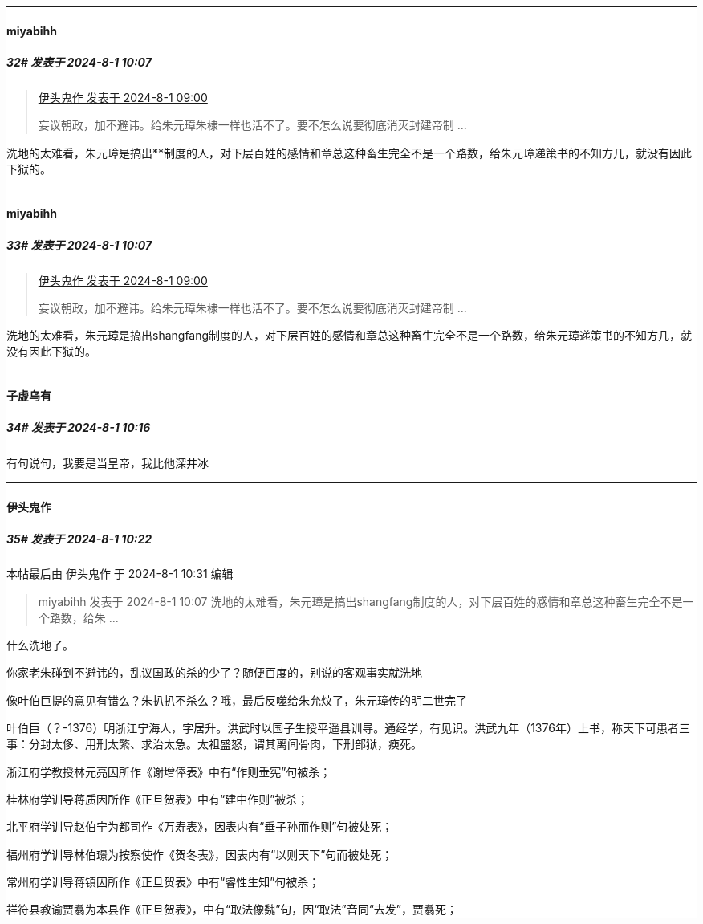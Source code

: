 *****

####  miyabihh  
##### 32#       发表于 2024-8-1 10:07

<blockquote><a href="httphttps://bbs.saraba1st.com/2b/forum.php?mod=redirect&amp;goto=findpost&amp;pid=65761757&amp;ptid=2193527" target="_blank">伊头鬼作 发表于 2024-8-1 09:00</a>

妄议朝政，加不避讳。给朱元璋朱棣一样也活不了。要不怎么说要彻底消灭封建帝制 ...</blockquote>
洗地的太难看，朱元璋是搞出**制度的人，对下层百姓的感情和章总这种畜生完全不是一个路数，给朱元璋递策书的不知方几，就没有因此下狱的。

*****

####  miyabihh  
##### 33#       发表于 2024-8-1 10:07

<blockquote><a href="httphttps://bbs.saraba1st.com/2b/forum.php?mod=redirect&amp;goto=findpost&amp;pid=65761757&amp;ptid=2193527" target="_blank">伊头鬼作 发表于 2024-8-1 09:00</a>

妄议朝政，加不避讳。给朱元璋朱棣一样也活不了。要不怎么说要彻底消灭封建帝制 ...</blockquote>
洗地的太难看，朱元璋是搞出shangfang制度的人，对下层百姓的感情和章总这种畜生完全不是一个路数，给朱元璋递策书的不知方几，就没有因此下狱的。

*****

####  子虚乌有  
##### 34#       发表于 2024-8-1 10:16

有句说句，我要是当皇帝，我比他深井冰

*****

####  伊头鬼作  
##### 35#       发表于 2024-8-1 10:22

 本帖最后由 伊头鬼作 于 2024-8-1 10:31 编辑 
<blockquote>miyabihh 发表于 2024-8-1 10:07
洗地的太难看，朱元璋是搞出shangfang制度的人，对下层百姓的感情和章总这种畜生完全不是一个路数，给朱 ...</blockquote>

什么洗地了。

你家老朱碰到不避讳的，乱议国政的杀的少了？随便百度的，别说的客观事实就洗地

像叶伯巨提的意见有错么？朱扒扒不杀么？哦，最后反噬给朱允炆了，朱元璋传的明二世完了

叶伯巨（？-1376）明浙江宁海人，字居升。洪武时以国子生授平遥县训导。通经学，有见识。洪武九年（1376年）上书，称天下可患者三事：分封太侈、用刑太繁、求治太急。太祖盛怒，谓其离间骨肉，下刑部狱，瘐死。

浙江府学教授林元亮因所作《谢增俸表》中有“作则垂宪”句被杀；

桂林府学训导蒋质因所作《正旦贺表》中有“建中作则”被杀；

北平府学训导赵伯宁为都司作《万寿表》，因表内有“垂子孙而作则”句被处死；

福州府学训导林伯璟为按察使作《贺冬表》，因表内有“以则天下”句而被处死；

常州府学训导蒋镇因所作《正旦贺表》中有“睿性生知”句被杀；

祥符县教谕贾翥为本县作《正旦贺表》，中有“取法像魏”句，因“取法”音同“去发”，贾翥死；
